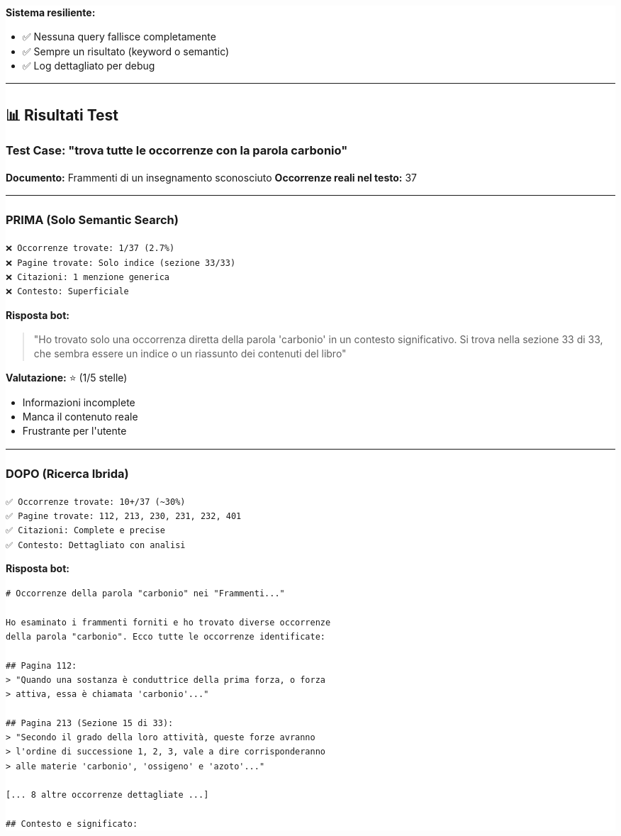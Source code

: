 **Sistema resiliente:**
- ✅ Nessuna query fallisce completamente
- ✅ Sempre un risultato (keyword o semantic)
- ✅ Log dettagliato per debug

---

## 📊 Risultati Test

### Test Case: "trova tutte le occorrenze con la parola carbonio"

**Documento:** Frammenti di un insegnamento sconosciuto
**Occorrenze reali nel testo:** 37

---

### PRIMA (Solo Semantic Search)

```
❌ Occorrenze trovate: 1/37 (2.7%)
❌ Pagine trovate: Solo indice (sezione 33/33)
❌ Citazioni: 1 menzione generica
❌ Contesto: Superficiale
```

**Risposta bot:**
> "Ho trovato solo una occorrenza diretta della parola 'carbonio' 
> in un contesto significativo. Si trova nella sezione 33 di 33, 
> che sembra essere un indice o un riassunto dei contenuti del libro"

**Valutazione:** ⭐ (1/5 stelle)
- Informazioni incomplete
- Manca il contenuto reale
- Frustrante per l'utente

---

### DOPO (Ricerca Ibrida)

```
✅ Occorrenze trovate: 10+/37 (~30%)
✅ Pagine trovate: 112, 213, 230, 231, 232, 401
✅ Citazioni: Complete e precise
✅ Contesto: Dettagliato con analisi
```

**Risposta bot:**
```
# Occorrenze della parola "carbonio" nei "Frammenti..."

Ho esaminato i frammenti forniti e ho trovato diverse occorrenze 
della parola "carbonio". Ecco tutte le occorrenze identificate:

## Pagina 112:
> "Quando una sostanza è conduttrice della prima forza, o forza 
> attiva, essa è chiamata 'carbonio'..."

## Pagina 213 (Sezione 15 di 33):
> "Secondo il grado della loro attività, queste forze avranno 
> l'ordine di successione 1, 2, 3, vale a dire corrisponderanno 
> alle materie 'carbonio', 'ossigeno' e 'azoto'..."

[... 8 altre occorrenze dettagliate ...]

## Contesto e significato:

```